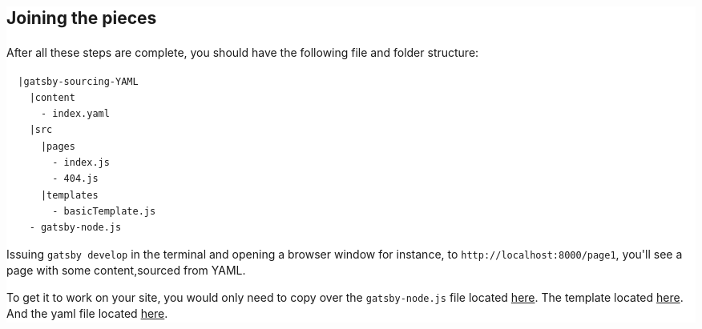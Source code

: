 ## Joining the pieces

After all these steps are complete, you should have the following file and folder structure:

```
  |gatsby-sourcing-YAML
    |content
      - index.yaml
    |src
      |pages
        - index.js
        - 404.js
      |templates
        - basicTemplate.js
    - gatsby-node.js
```

Issuing `gatsby develop` in the terminal and opening a browser window for instance, to `http://localhost:8000/page1`, you'll see a page with some content,sourced from YAML.

To get it to work on your site, you would only need to copy over the `gatsby-node.js` file located [here](https://github.com/gatsbyjs/gatsby/examples/using-gatsby-with-json-yaml/gatsby-node.js). The template located [here](https://github.com/gatsbyjs/gatsby/examples/using-gatsby-with-json-yaml/src/templates/basicTemplate.js). And the yaml file located [here](https://github.com/gatsbyjs/gatsby/examples/using-gatsby-with-json-yaml/content/templates/index.yaml).

